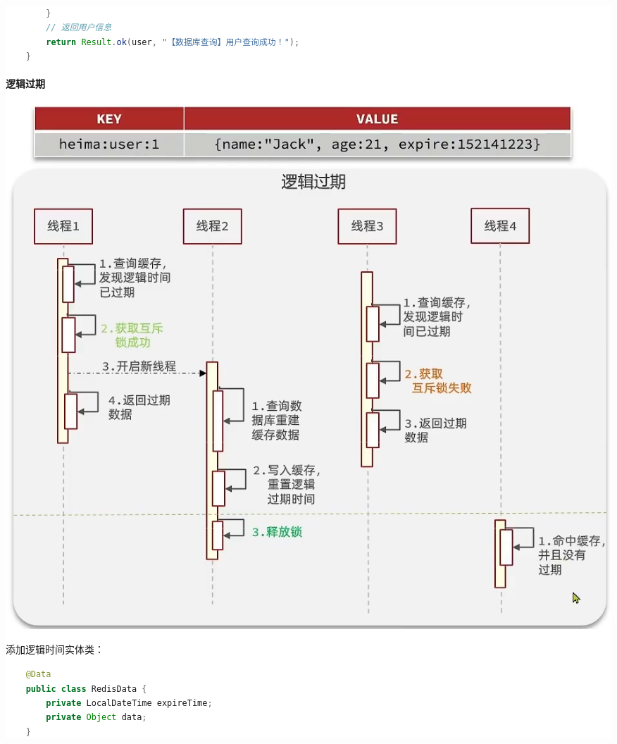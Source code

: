 ```java
        }
        // 返回用户信息
        return Result.ok(user, "【数据库查询】用户查询成功！");
    }
```



#### 逻辑过期

![image-20230613215051501](assets/image-20230613215051501.png)

添加逻辑时间实体类：

```java
    @Data
    public class RedisData {
        private LocalDateTime expireTime;
        private Object data;
    }
```
